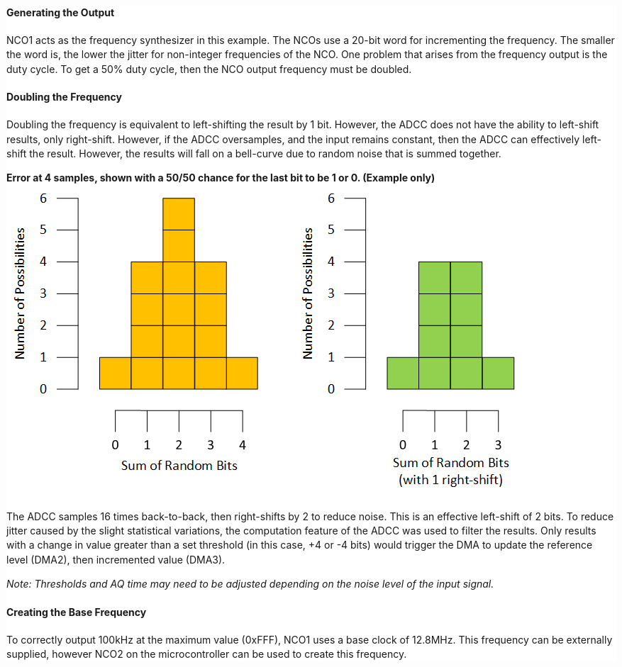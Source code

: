 #### Generating the Output

NCO1 acts as the frequency synthesizer in this example. The NCOs use a 20-bit word for incrementing the frequency. The smaller the word is, the lower the jitter for non-integer frequencies of the NCO. One problem that arises from the frequency output is the duty cycle. To get a 50% duty cycle, then the NCO output frequency must be doubled.

#### Doubling the Frequency

Doubling the frequency is equivalent to left-shifting the result by 1 bit. However, the ADCC does not have the ability to left-shift results, only right-shift. However, if the ADCC oversamples, and the input remains constant, then the ADCC can effectively left-shift the result. However, the results will fall on a bell-curve due to random noise that is summed together.

**Error at 4 samples, shown with a 50/50 chance for the last bit to be 1 or 0. (Example only)**  
![Accumulated Error](./images/bitError.png)  

The ADCC samples 16 times back-to-back, then right-shifts by 2 to reduce noise. This is an effective left-shift of 2 bits. To reduce jitter caused by the slight statistical variations, the computation feature of the ADCC was used to filter the results. Only results with a change in value greater than a set threshold (in this case, +4 or -4 bits) would trigger the DMA to update the reference level (DMA2), then incremented value (DMA3).

*Note: Thresholds and AQ time may need to be adjusted depending on the noise level of the input signal.*

#### Creating the Base Frequency

To correctly output 100kHz at the maximum value (0xFFF), NCO1 uses a base clock of 12.8MHz. This frequency can be externally supplied, however NCO2 on the microcontroller can be used to create this frequency.
